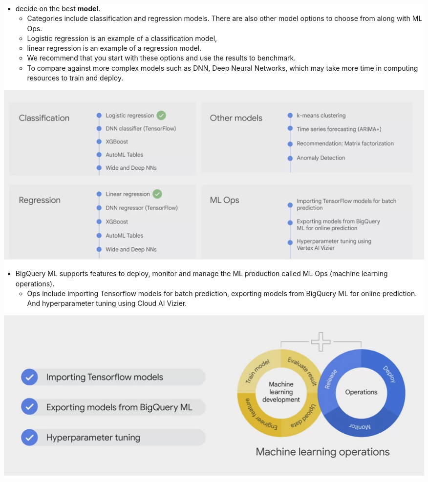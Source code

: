 - decide on the best **model**.
  - Categories include classification and regression models. There are also other model options to choose from along with ML Ops.
  - Logistic regression is an example of a classification model,
  - linear regression is an example of a regression model.
  - We recommend that you start with these options and use the results to benchmark.
  - To compare against more complex models such as DNN, Deep Neural Networks, which may take more time in computing resources to train and deploy.

![Screenshot 2023-09-27 at 00.34.47](/assets/img/post/Screenshot%202023-09-27%20at%2000.34.47.png)
- BigQuery ML supports features to deploy, monitor and manage the ML production called ML Ops (machine learning operations).
  - Ops include importing Tensorflow models for batch prediction, exporting models from BigQuery ML for online prediction. And hyperparameter tuning using Cloud AI Vizier.

![Screenshot 2023-09-27 at 00.35.12](/assets/img/post/Screenshot%202023-09-27%20at%2000.35.12.png)
